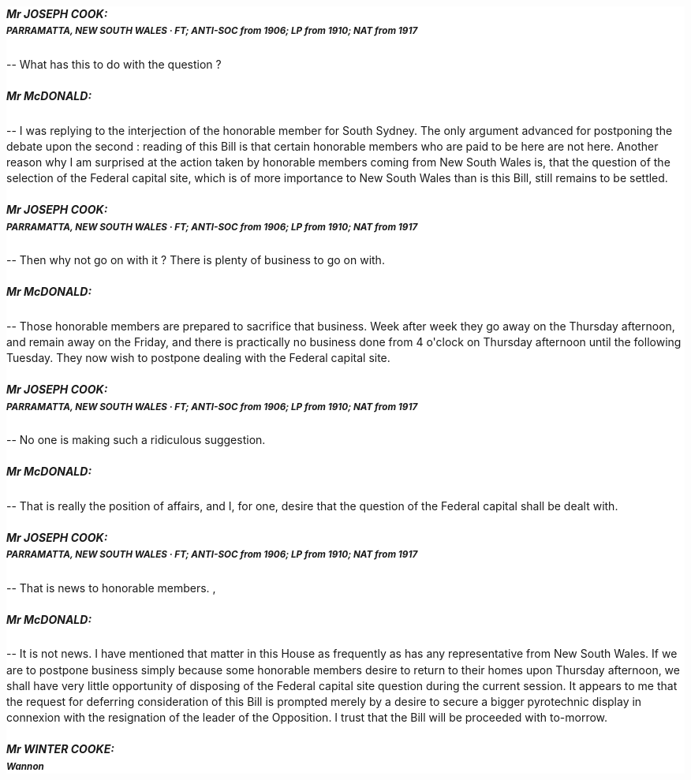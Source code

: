 ##### Mr JOSEPH COOK:<br><small class="text-muted">PARRAMATTA, NEW SOUTH WALES &middot; FT; ANTI-SOC from 1906; LP from 1910; NAT from 1917</small>

-- What has this to do with the question ? 

##### Mr McDONALD:

-- I was replying to the interjection of the honorable member for South Sydney. The only argument advanced for postponing the debate upon the second : reading of this Bill is that certain honorable members who are paid to be here are not here. Another reason why I am surprised at the action taken by honorable members coming from New South Wales is, that the question of the selection of the Federal capital site, which is of more importance to New South Wales than is this Bill, still remains to be settled. 

##### Mr JOSEPH COOK:<br><small class="text-muted">PARRAMATTA, NEW SOUTH WALES &middot; FT; ANTI-SOC from 1906; LP from 1910; NAT from 1917</small>

-- Then why not go on with it ? There is plenty of business to go on with. 

##### Mr McDONALD:

-- Those honorable members are prepared to sacrifice that business. Week after week they go away on the Thursday afternoon, and remain away on the Friday, and there is practically no business done from 4 o'clock on Thursday afternoon until the following Tuesday. They now wish to postpone dealing with the Federal capital site. 

##### Mr JOSEPH COOK:<br><small class="text-muted">PARRAMATTA, NEW SOUTH WALES &middot; FT; ANTI-SOC from 1906; LP from 1910; NAT from 1917</small>

-- No one is making such a ridiculous suggestion. 

##### Mr McDONALD:

-- That is really the position of affairs, and I, for one, desire that the question of the Federal capital shall be dealt with. 

##### Mr JOSEPH COOK:<br><small class="text-muted">PARRAMATTA, NEW SOUTH WALES &middot; FT; ANTI-SOC from 1906; LP from 1910; NAT from 1917</small>

-- That is news to honorable members. , 

##### Mr McDONALD:

-- It is not news. I have mentioned that matter in this House as frequently as has any representative from New South Wales. If we are to postpone business simply because some honorable members desire to return to their homes upon Thursday afternoon, we shall have very little opportunity of disposing of the Federal capital site question during the current session. It appears to me that the request for deferring consideration of this Bill is prompted merely by a desire to secure a bigger pyrotechnic display in connexion with the resignation of the leader of the Opposition. I trust that the Bill will be proceeded with to-morrow. 

##### Mr WINTER COOKE:<br><small class="text-muted">Wannon</small>
